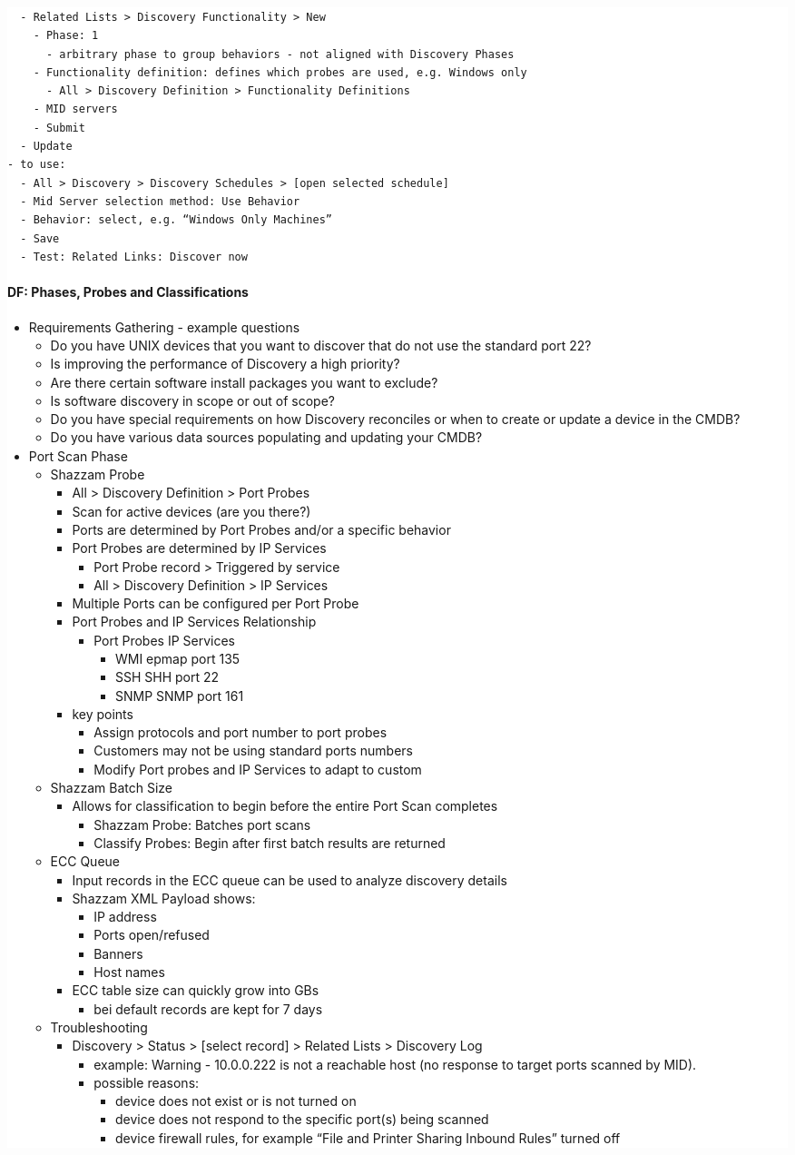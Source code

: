       - Related Lists > Discovery Functionality > New
        - Phase: 1
          - arbitrary phase to group behaviors - not aligned with Discovery Phases
        - Functionality definition: defines which probes are used, e.g. Windows only
          - All > Discovery Definition > Functionality Definitions
        - MID servers
        - Submit
      - Update
    - to use:
      - All > Discovery > Discovery Schedules > [open selected schedule]
      - Mid Server selection method: Use Behavior
      - Behavior: select, e.g. “Windows Only Machines”
      - Save
      - Test: Related Links: Discover now

#### DF: Phases, Probes and Classifications

- Requirements Gathering - example questions
  - Do you have UNIX devices that you want to discover that do not use the standard port 22?
  - Is improving the performance of Discovery a high priority?
  - Are there certain software install packages you want to exclude?
  - Is software discovery in scope or out of scope?
  - Do you have special requirements on how Discovery reconciles or when to create or update a device in the CMDB?
  - Do you have various data sources populating and updating your CMDB?
- Port Scan Phase
  - Shazzam Probe
    - All > Discovery Definition > Port Probes
    - Scan for active devices (are you there?)
    - Ports are determined by Port Probes and/or a specific behavior
    - Port Probes are determined by IP Services
      - Port Probe record > Triggered by service
      - All > Discovery Definition > IP Services
    - Multiple Ports can be configured per Port Probe
    - Port Probes and IP Services Relationship
      - Port Probes IP Services
        - WMI epmap port 135
        - SSH SHH port 22
        - SNMP SNMP port 161
    - key points
      - Assign protocols and port number to port probes
      - Customers may not be using standard ports numbers
      - Modify Port probes and IP Services to adapt to custom
  - Shazzam Batch Size
    - Allows for classification to begin before the entire Port Scan completes
      - Shazzam Probe: Batches port scans
      - Classify Probes: Begin after first batch results are returned
  - ECC Queue
    - Input records in the ECC queue can be used to analyze discovery details
    - Shazzam XML Payload shows:
      - IP address
      - Ports open/refused
      - Banners
      - Host names
    - ECC table size can quickly grow into GBs
      - bei default records are kept for 7 days
  - Troubleshooting
    - Discovery > Status > [select record] > Related Lists > Discovery Log
      - example: Warning - 10.0.0.222 is not a reachable host (no response to target ports scanned by MID).
      - possible reasons:
        - device does not exist or is not turned on
        - device does not respond to the specific port(s) being scanned
        - device firewall rules, for example “File and Printer Sharing Inbound Rules” turned off